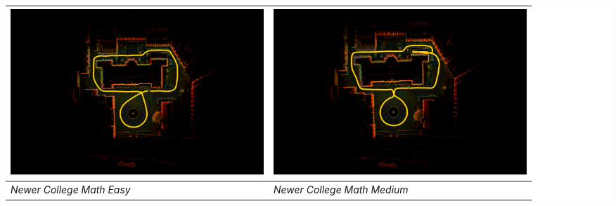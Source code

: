 | <img src="./images/newer_college/math_easy.png" width="360"/> | <img src="./images/newer_college/math_medium.png" width="360" height="237"/> |
| ----- | ----- |
| *Newer College Math Easy* | *Newer College Math Medium* |
